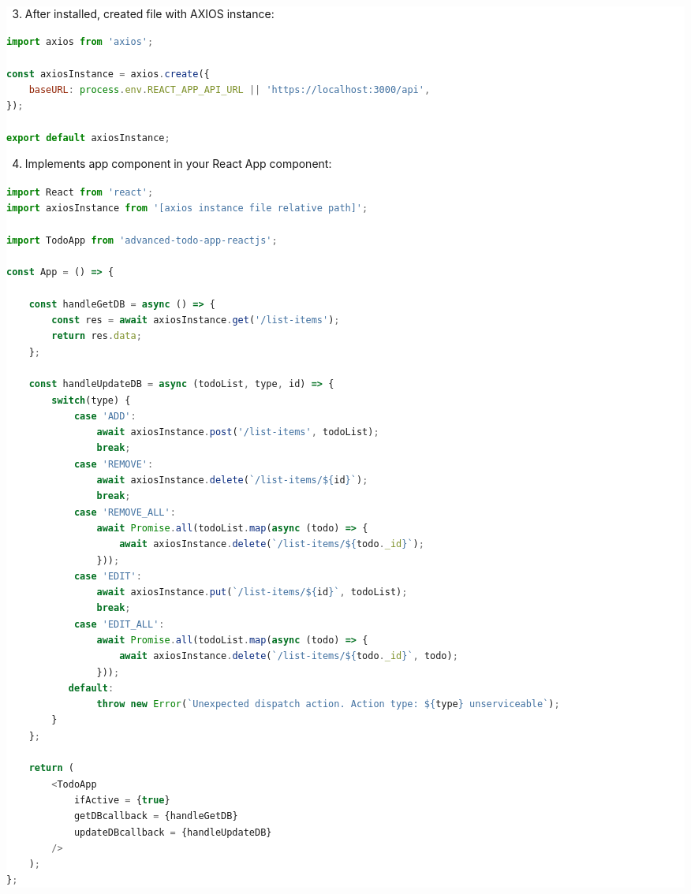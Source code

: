 3. After installed, created file with AXIOS instance:
```js
import axios from 'axios';

const axiosInstance = axios.create({
    baseURL: process.env.REACT_APP_API_URL || 'https://localhost:3000/api',
});

export default axiosInstance;
```

4. Implements app component in your React App component:
```js
import React from 'react';
import axiosInstance from '[axios instance file relative path]';

import TodoApp from 'advanced-todo-app-reactjs';

const App = () => {
  
    const handleGetDB = async () => {
        const res = await axiosInstance.get('/list-items');
        return res.data;
    };
  
    const handleUpdateDB = async (todoList, type, id) => {
        switch(type) {
            case 'ADD':
                await axiosInstance.post('/list-items', todoList);
                break;
            case 'REMOVE':
                await axiosInstance.delete(`/list-items/${id}`);
                break;
            case 'REMOVE_ALL':
                await Promise.all(todoList.map(async (todo) => {
                    await axiosInstance.delete(`/list-items/${todo._id}`);
                }));
            case 'EDIT':
                await axiosInstance.put(`/list-items/${id}`, todoList);
                break;
            case 'EDIT_ALL':
                await Promise.all(todoList.map(async (todo) => {
                    await axiosInstance.delete(`/list-items/${todo._id}`, todo);
                }));
           default:
                throw new Error(`Unexpected dispatch action. Action type: ${type} unserviceable`);
        }
    };
  
    return (
        <TodoApp
            ifActive = {true}
            getDBcallback = {handleGetDB}
            updateDBcallback = {handleUpdateDB}
        />
    );
};
```
